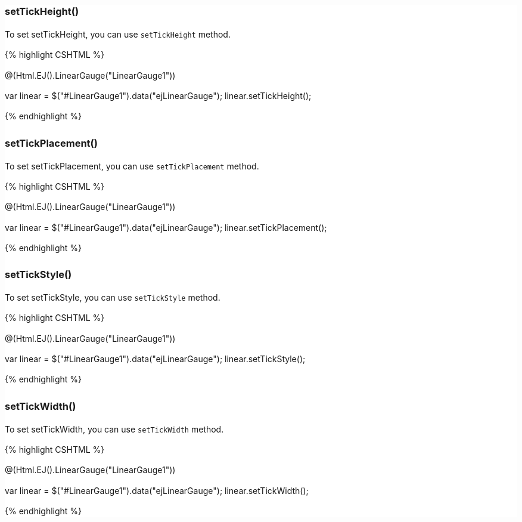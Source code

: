 
### setTickHeight()

To set setTickHeight, you can use `setTickHeight` method.


{% highlight CSHTML %}
 
@(Html.EJ().LinearGauge("LinearGauge1"))

var linear = $("#LinearGauge1").data("ejLinearGauge");
linear.setTickHeight();

{% endhighlight %}



### setTickPlacement()

To set setTickPlacement, you can use `setTickPlacement` method.


{% highlight CSHTML %}
 
@(Html.EJ().LinearGauge("LinearGauge1"))

var linear = $("#LinearGauge1").data("ejLinearGauge");
linear.setTickPlacement();

{% endhighlight %}

### setTickStyle()

To set setTickStyle, you can use `setTickStyle` method.


{% highlight CSHTML %}
 
@(Html.EJ().LinearGauge("LinearGauge1"))

var linear = $("#LinearGauge1").data("ejLinearGauge");
linear.setTickStyle();

{% endhighlight %}




### setTickWidth()

To set setTickWidth, you can use `setTickWidth` method.


{% highlight CSHTML %}
 
@(Html.EJ().LinearGauge("LinearGauge1"))

var linear = $("#LinearGauge1").data("ejLinearGauge");
linear.setTickWidth();

{% endhighlight %}


